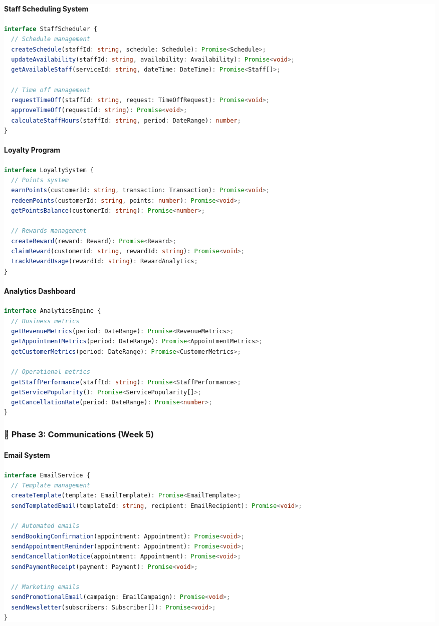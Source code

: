 #### **Staff Scheduling System**
```typescript
interface StaffScheduler {
  // Schedule management
  createSchedule(staffId: string, schedule: Schedule): Promise<Schedule>;
  updateAvailability(staffId: string, availability: Availability): Promise<void>;
  getAvailableStaff(serviceId: string, dateTime: DateTime): Promise<Staff[]>;

  // Time off management
  requestTimeOff(staffId: string, request: TimeOffRequest): Promise<void>;
  approveTimeOff(requestId: string): Promise<void>;
  calculateStaffHours(staffId: string, period: DateRange): number;
}
```

#### **Loyalty Program**
```typescript
interface LoyaltySystem {
  // Points system
  earnPoints(customerId: string, transaction: Transaction): Promise<void>;
  redeemPoints(customerId: string, points: number): Promise<void>;
  getPointsBalance(customerId: string): Promise<number>;

  // Rewards management
  createReward(reward: Reward): Promise<Reward>;
  claimReward(customerId: string, rewardId: string): Promise<void>;
  trackRewardUsage(rewardId: string): RewardAnalytics;
}
```

#### **Analytics Dashboard**
```typescript
interface AnalyticsEngine {
  // Business metrics
  getRevenueMetrics(period: DateRange): Promise<RevenueMetrics>;
  getAppointmentMetrics(period: DateRange): Promise<AppointmentMetrics>;
  getCustomerMetrics(period: DateRange): Promise<CustomerMetrics>;

  // Operational metrics
  getStaffPerformance(staffId: string): Promise<StaffPerformance>;
  getServicePopularity(): Promise<ServicePopularity[]>;
  getCancellationRate(period: DateRange): Promise<number>;
}
```

### 📧 **Phase 3: Communications** (Week 5)

#### **Email System**
```typescript
interface EmailService {
  // Template management
  createTemplate(template: EmailTemplate): Promise<EmailTemplate>;
  sendTemplatedEmail(templateId: string, recipient: EmailRecipient): Promise<void>;

  // Automated emails
  sendBookingConfirmation(appointment: Appointment): Promise<void>;
  sendAppointmentReminder(appointment: Appointment): Promise<void>;
  sendCancellationNotice(appointment: Appointment): Promise<void>;
  sendPaymentReceipt(payment: Payment): Promise<void>;

  // Marketing emails
  sendPromotionalEmail(campaign: EmailCampaign): Promise<void>;
  sendNewsletter(subscribers: Subscriber[]): Promise<void>;
}
```